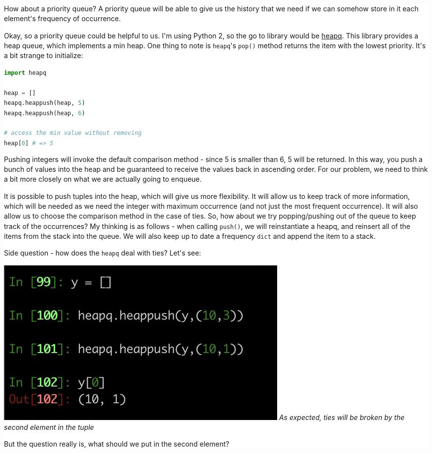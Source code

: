 How about a priority queue? A priority queue will be able to give us the history that we need if we can somehow store in it each element's frequency of occurrence.


Okay, so a priority queue could be helpful to us. I'm using Python 2, so the go to library would be  [heapq](https://docs.python.org/2/library/heapq.html). This library provides a heap queue, which implements a min heap. One thing to note is `heapq`'s `pop()` method returns the item with the lowest priority. It's a bit strange to initialize:

``` python
import heapq

heap = []
heapq.heappush(heap, 5)
heapq.heappush(heap, 6)

# access the min value without removing
heap[0] # => 5
```
Pushing integers will invoke the default comparison method - since 5 is smaller than 6, 5 will be returned. In this way, you push a bunch of values into the heap and be guaranteed to receive the values back in ascending order. For our problem, we need to think a bit more closely on what we are actually going to enqueue.

It is possible to push tuples into the heap, which will give us more flexibility. It will allow us to keep track of more information, which will be needed as we need the integer with maximum occurrence (and not just the most frequent occurrence). It will also allow us to choose the comparison method in the case of ties. So, how about we try popping/pushing out of the queue to keep track of the occurrences? My thinking is as follows - when calling `push()`, we will reinstantiate a heapq, and reinsert all of the items from the stack into the queue. We will also keep up to date a frequency `dict` and append the item to a stack.

Side question - how does the `heapq` deal with ties? Let's see:

![heapq break ties](ties_heapq.png)
*As expected, ties will be broken by the second element in the tuple*

But the question really is, what should we put in the second element?
